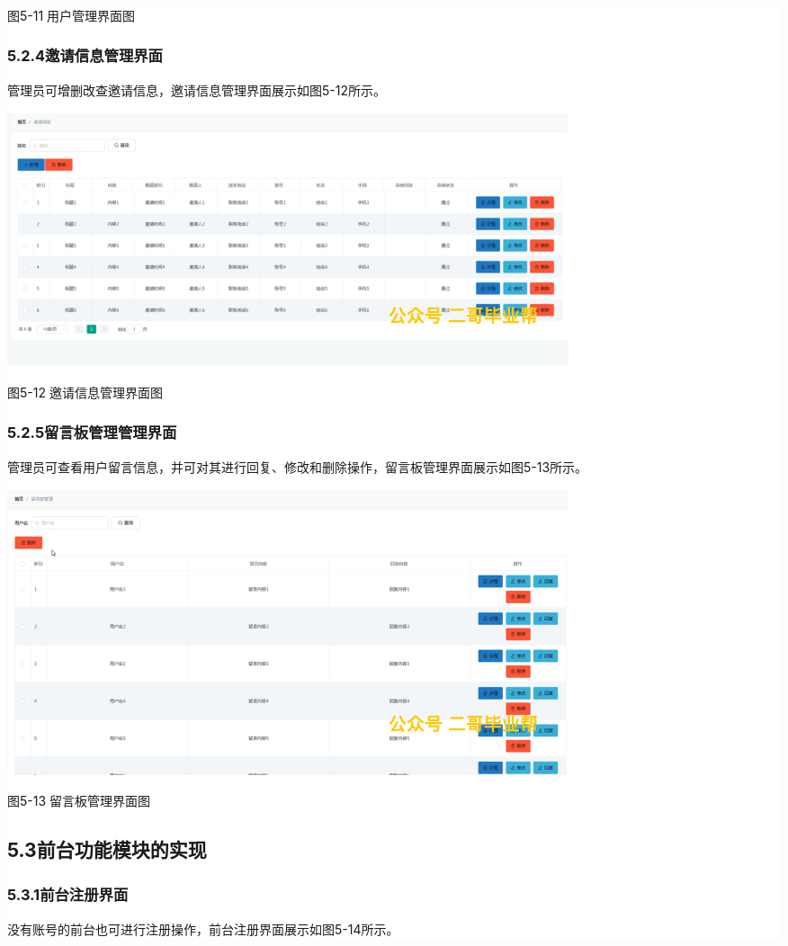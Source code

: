 图5-11  用户管理界面图
### 5.2.4邀请信息管理界面
管理员可增删改查邀请信息，邀请信息管理界面展示如图5-12所示。

![](/md/blog.025.png)

图5-12  邀请信息管理界面图
### 5.2.5留言板管理管理界面
管理员可查看用户留言信息，并可对其进行回复、修改和删除操作，留言板管理界面展示如图5-13所示。

![](/md/blog.026.png)

图5-13  留言板管理界面图
## 5.3前台功能模块的实现
### 5.3.1前台注册界面
没有账号的前台也可进行注册操作，前台注册界面展示如图5-14所示。
